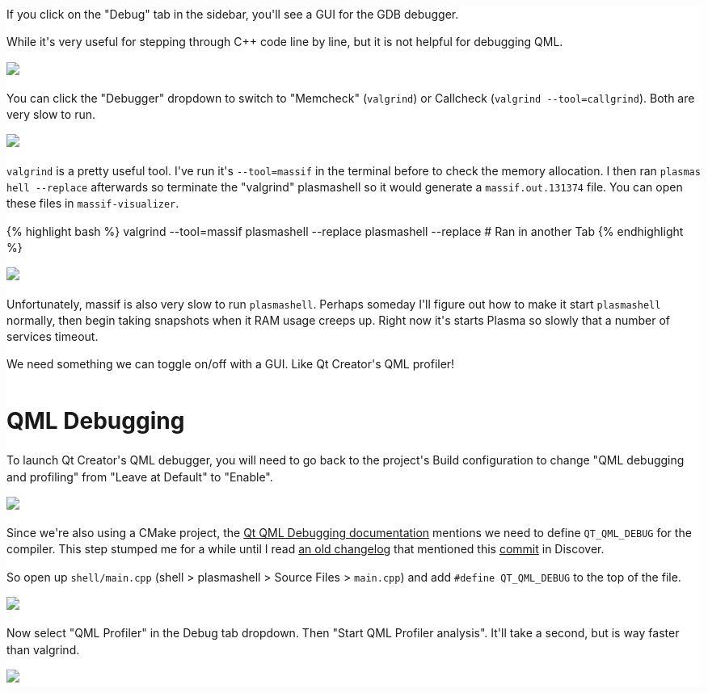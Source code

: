 If you click on the "Debug" tab in the sidebar, you'll see a GUI for the GDB debugger.

While it's very useful for stepping through C++ code line by line, but it is not helpful for debugging QML.

![](/pic/2021-03-18___19-58-41.png)

You can click the "Debugger" dropdown to switch to "Memcheck" (`valgrind`) or Callcheck (`valgrind --tool=callgrind`). Both are very slow to run.

![](/pic/2021-03-18___20-02-22.png)

`valgrind` is a pretty useful tool. I've run it's `--tool=massif` in the terminal before to check the memory allocation. I then ran `plasmashell --replace` afterwards so terminate the "valgrind" plasmashell so it would generate a `massif.out.131374` file. You can open these files in `massif-visualizer`.

{% highlight bash %}
valgrind --tool=massif plasmashell --replace
plasmashell --replace # Ran in another Tab
{% endhighlight %}

![](/pic/2021-03-18___20-11-20.png)

Unfortunately, massif is also very slow to run `plasmashell`. Perhaps someday I'll figure out how to make it start `plasmashell` normally, then begin taking snapshots when it RAM usage creeps up. Right now it's starts Plasma so slowly that a number of services timeout.

We need something we can toggle on/off with a GUI. Like Qt Creator's QML profiler!

# QML Debugging

To launch Qt Creator's QML debugger, you will need to go back to the project's Build configuration to change "QML debugging and profiling" from "Leave at Default" to "Enable".

![](/pic/2021-03-18___19-47-22.png)

Since we're also using a CMake project, the [Qt QML Debugging documentation](https://doc.qt.io/qt-5/qtquick-debugging.html#qml-debugging-infrastructure) mentions we need to define `QT_QML_DEBUG` for the compiler. This step stumped me for a while until I read [an old changelog](https://kde.org/announcements/changelogs/plasma/5/5.6.5-5.7.0/) that mentioned this [commit](https://invent.kde.org/plasma/discover/-/commit/05ca0b8a6a93082dd26165de41dce86ff8b0a48b) in Discover.

So open up `shell/main.cpp` (shell > plasmashell > Source Files > `main.cpp`) and add `#define QT_QML_DEBUG` to the top of the file.

![](/pic/2021-03-18___20-28-04.png)


Now select "QML Profiler" in the Debug tab dropdown. Then "Start QML Profiler analysis". It'll take a second, but is way faster than valgrind.

![](/pic/2021-03-18___20-31-52.png)
